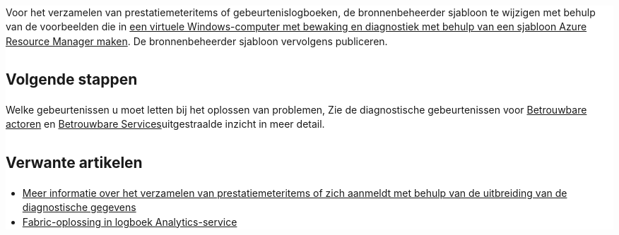 Voor het verzamelen van prestatiemeteritems of gebeurtenislogboeken, de bronnenbeheerder sjabloon te wijzigen met behulp van de voorbeelden die in [een virtuele Windows-computer met bewaking en diagnostiek met behulp van een sjabloon Azure Resource Manager maken](../virtual-machines/virtual-machines-windows-extensions-diagnostics-template.md). De bronnenbeheerder sjabloon vervolgens publiceren.

## <a name="next-steps"></a>Volgende stappen
Welke gebeurtenissen u moet letten bij het oplossen van problemen, Zie de diagnostische gebeurtenissen voor [Betrouwbare actoren](service-fabric-reliable-actors-diagnostics.md) en [Betrouwbare Services](service-fabric-reliable-services-diagnostics.md)uitgestraalde inzicht in meer detail.


## <a name="related-articles"></a>Verwante artikelen
* [Meer informatie over het verzamelen van prestatiemeteritems of zich aanmeldt met behulp van de uitbreiding van de diagnostische gegevens](../virtual-machines/virtual-machines-windows-extensions-diagnostics-template.md)
* [Fabric-oplossing in logboek Analytics-service](../log-analytics/log-analytics-service-fabric.md)
